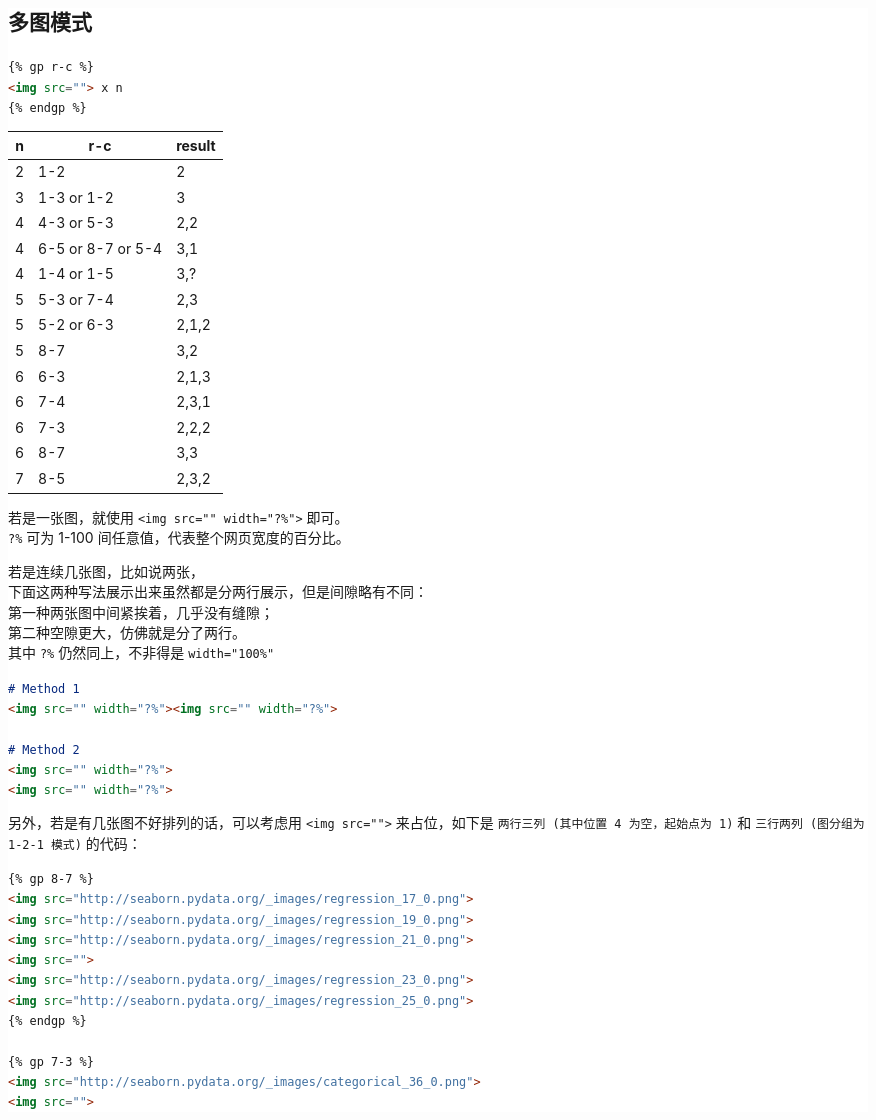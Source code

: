 ## 多图模式

```markdown
{% gp r-c %}
<img src=""> x n
{% endgp %}
```

| n | r-c | result |
|---|-----|--------|
| 2 | 1-2 | 2 |
| 3 | 1-3 or 1-2 | 3 |
| 4 | 4-3 or 5-3 | 2,2 |
| 4 | 6-5 or 8-7 or 5-4 | 3,1 |
| 4 | 1-4 or 1-5 | 3,? |
| 5 | 5-3 or 7-4 | 2,3 |
| 5 | 5-2 or 6-3 | 2,1,2 |
| 5 | 8-7 | 3,2 |
| 6 | 6-3 | 2,1,3 |
| 6 | 7-4 | 2,3,1 |
| 6 | 7-3 | 2,2,2 |
| 6 | 8-7 | 3,3 |
| 7 | 8-5 | 2,3,2 |

若是一张图，就使用 `<img src="" width="?%">` 即可。  
`?%` 可为 1-100 间任意值，代表整个网页宽度的百分比。

若是连续几张图，比如说两张，  
下面这两种写法展示出来虽然都是分两行展示，但是间隙略有不同：  
第一种两张图中间紧挨着，几乎没有缝隙；  
第二种空隙更大，仿佛就是分了两行。  
其中 `?%` 仍然同上，不非得是 `width="100%"` 
```markdown
# Method 1
<img src="" width="?%"><img src="" width="?%">

# Method 2
<img src="" width="?%">
<img src="" width="?%">
```

另外，若是有几张图不好排列的话，可以考虑用 ``<img src="">`` 来占位，如下是 ``两行三列 (其中位置 4 为空，起始点为 1)`` 和 ``三行两列 (图分组为 1-2-1 模式)`` 的代码：
```markdown
{% gp 8-7 %}
<img src="http://seaborn.pydata.org/_images/regression_17_0.png">
<img src="http://seaborn.pydata.org/_images/regression_19_0.png">
<img src="http://seaborn.pydata.org/_images/regression_21_0.png">
<img src="">
<img src="http://seaborn.pydata.org/_images/regression_23_0.png">
<img src="http://seaborn.pydata.org/_images/regression_25_0.png">
{% endgp %}

{% gp 7-3 %}
<img src="http://seaborn.pydata.org/_images/categorical_36_0.png">
<img src="">
```